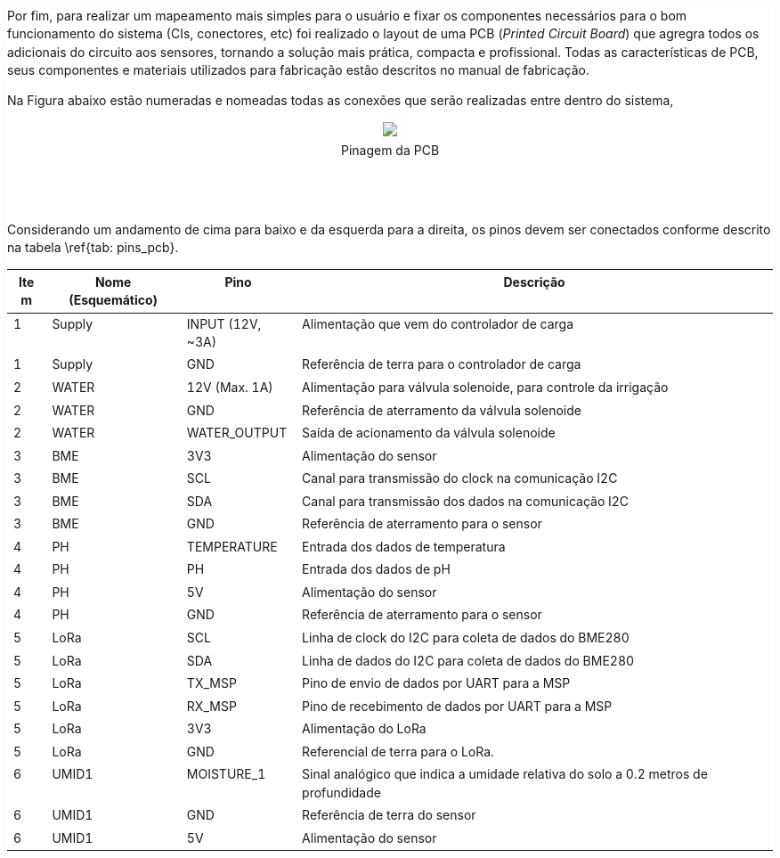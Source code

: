 Por fim, para realizar um mapeamento mais simples para o usuário e fixar os componentes necessários para o bom funcionamento do sistema (CIs, conectores, etc) foi realizado o layout de uma PCB (_Printed Circuit Board_) que agregra todos os adicionais do circuito aos sensores, tornando a solução mais prática, compacta e profissional. Todas as características de PCB, seus componentes e materiais utilizados para fabricação estão descritos no manual de fabricação.

Na Figura abaixo estão numeradas e nomeadas todas as conexões que serão realizadas entre dentro do sistema, 

<center>
<figure>
  <img src="/SmartVit/docs/Eletronica/imgs_eletronica/pcb_3d_numbered.jpg"  />
  <figcaption>
      Pinagem da PCB
  </figcaption>
</figure>
</center>
<br>
<br>

Considerando um andamento de cima para baixo e da esquerda para a direita, os pinos devem ser conectados conforme descrito na tabela \ref{tab: pins_pcb}.

|Item|Nome (Esquemático)|Pino|Descrição|
|-|-|-|-|
|1|Supply|INPUT (12V, ~3A)|Alimentação que vem do controlador de carga|
|1|Supply|GND|Referência de terra para o controlador de carga|
|2|WATER|12V (Max. 1A)|Alimentação para válvula solenoide, para controle da irrigação|
|2|WATER|GND|Referência de aterramento da válvula solenoide|
|2|WATER|WATER\_OUTPUT|Saída de acionamento da válvula solenoide|
|3|BME|3V3|Alimentação do sensor|
|3|BME|SCL|Canal para transmissão do clock na comunicação I2C|
|3|BME|SDA|Canal para transmissão dos dados na comunicação I2C|
|3|BME|GND|Referência de aterramento para o sensor|
|4|PH|TEMPERATURE|Entrada dos dados de temperatura|
|4|PH|PH|Entrada dos dados de pH|
|4|PH|5V|Alimentação do sensor|
|4|PH|GND|Referência de aterramento para o sensor|
|5|LoRa|SCL|Linha de clock do I2C para coleta de dados do BME280|
|5|LoRa|SDA|Linha de dados do I2C para coleta de dados do BME280|
|5|LoRa|TX\_MSP|Pino de envio de dados por UART para a MSP|
|5|LoRa|RX\_MSP|Pino de recebimento de dados por UART para a MSP|
|5|LoRa|3V3|Alimentação do LoRa|
|5|LoRa|GND|Referencial de terra para o LoRa.|
|6|UMID1|MOISTURE\_1| Sinal analógico que indica a umidade relativa do solo a 0.2 metros de profundidade|
|6|UMID1|GND|Referência de terra do sensor|
|6|UMID1|5V|Alimentação do sensor|